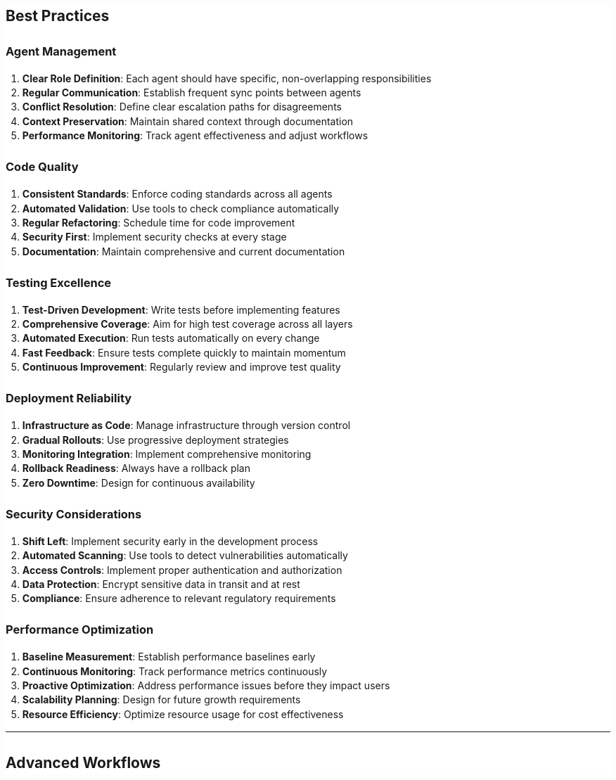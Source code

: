 ## Best Practices

### Agent Management
1. **Clear Role Definition**: Each agent should have specific, non-overlapping responsibilities
2. **Regular Communication**: Establish frequent sync points between agents
3. **Conflict Resolution**: Define clear escalation paths for disagreements
4. **Context Preservation**: Maintain shared context through documentation
5. **Performance Monitoring**: Track agent effectiveness and adjust workflows

### Code Quality
1. **Consistent Standards**: Enforce coding standards across all agents
2. **Automated Validation**: Use tools to check compliance automatically
3. **Regular Refactoring**: Schedule time for code improvement
4. **Security First**: Implement security checks at every stage
5. **Documentation**: Maintain comprehensive and current documentation

### Testing Excellence
1. **Test-Driven Development**: Write tests before implementing features
2. **Comprehensive Coverage**: Aim for high test coverage across all layers
3. **Automated Execution**: Run tests automatically on every change
4. **Fast Feedback**: Ensure tests complete quickly to maintain momentum
5. **Continuous Improvement**: Regularly review and improve test quality

### Deployment Reliability
1. **Infrastructure as Code**: Manage infrastructure through version control
2. **Gradual Rollouts**: Use progressive deployment strategies
3. **Monitoring Integration**: Implement comprehensive monitoring
4. **Rollback Readiness**: Always have a rollback plan
5. **Zero Downtime**: Design for continuous availability

### Security Considerations
1. **Shift Left**: Implement security early in the development process
2. **Automated Scanning**: Use tools to detect vulnerabilities automatically
3. **Access Controls**: Implement proper authentication and authorization
4. **Data Protection**: Encrypt sensitive data in transit and at rest
5. **Compliance**: Ensure adherence to relevant regulatory requirements

### Performance Optimization
1. **Baseline Measurement**: Establish performance baselines early
2. **Continuous Monitoring**: Track performance metrics continuously
3. **Proactive Optimization**: Address performance issues before they impact users
4. **Scalability Planning**: Design for future growth requirements
5. **Resource Efficiency**: Optimize resource usage for cost effectiveness

---

## Advanced Workflows
